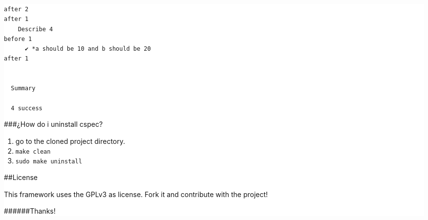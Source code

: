 ```
after 2
after 1
    Describe 4
before 1
      ✔ *a should be 10 and b should be 20
after 1


  Summary

  4 success

```

###¿How do i uninstall cspec?
1. go to the cloned project directory.
1. `make clean`
1. `sudo make uninstall`


##License

This framework uses the GPLv3 as license. Fork it and contribute with the project!

######Thanks!

